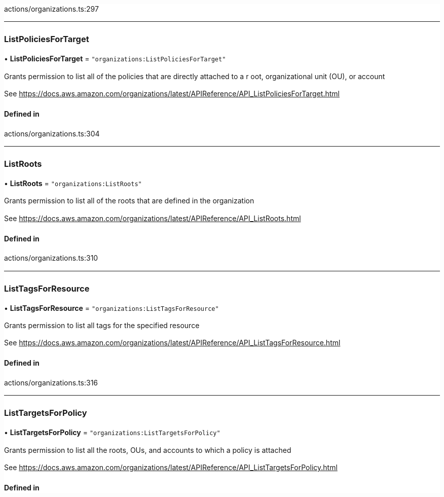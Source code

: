 actions/organizations.ts:297

___

### ListPoliciesForTarget

• **ListPoliciesForTarget** = ``"organizations:ListPoliciesForTarget"``

Grants permission to list all of the policies that are directly attached to a r
oot, organizational unit (OU), or account

See https://docs.aws.amazon.com/organizations/latest/APIReference/API_ListPoliciesForTarget.html

#### Defined in

actions/organizations.ts:304

___

### ListRoots

• **ListRoots** = ``"organizations:ListRoots"``

Grants permission to list all of the roots that are defined in the organization

See https://docs.aws.amazon.com/organizations/latest/APIReference/API_ListRoots.html

#### Defined in

actions/organizations.ts:310

___

### ListTagsForResource

• **ListTagsForResource** = ``"organizations:ListTagsForResource"``

Grants permission to list all tags for the specified resource

See https://docs.aws.amazon.com/organizations/latest/APIReference/API_ListTagsForResource.html

#### Defined in

actions/organizations.ts:316

___

### ListTargetsForPolicy

• **ListTargetsForPolicy** = ``"organizations:ListTargetsForPolicy"``

Grants permission to list all the roots, OUs, and accounts to which a policy is
attached

See https://docs.aws.amazon.com/organizations/latest/APIReference/API_ListTargetsForPolicy.html

#### Defined in
